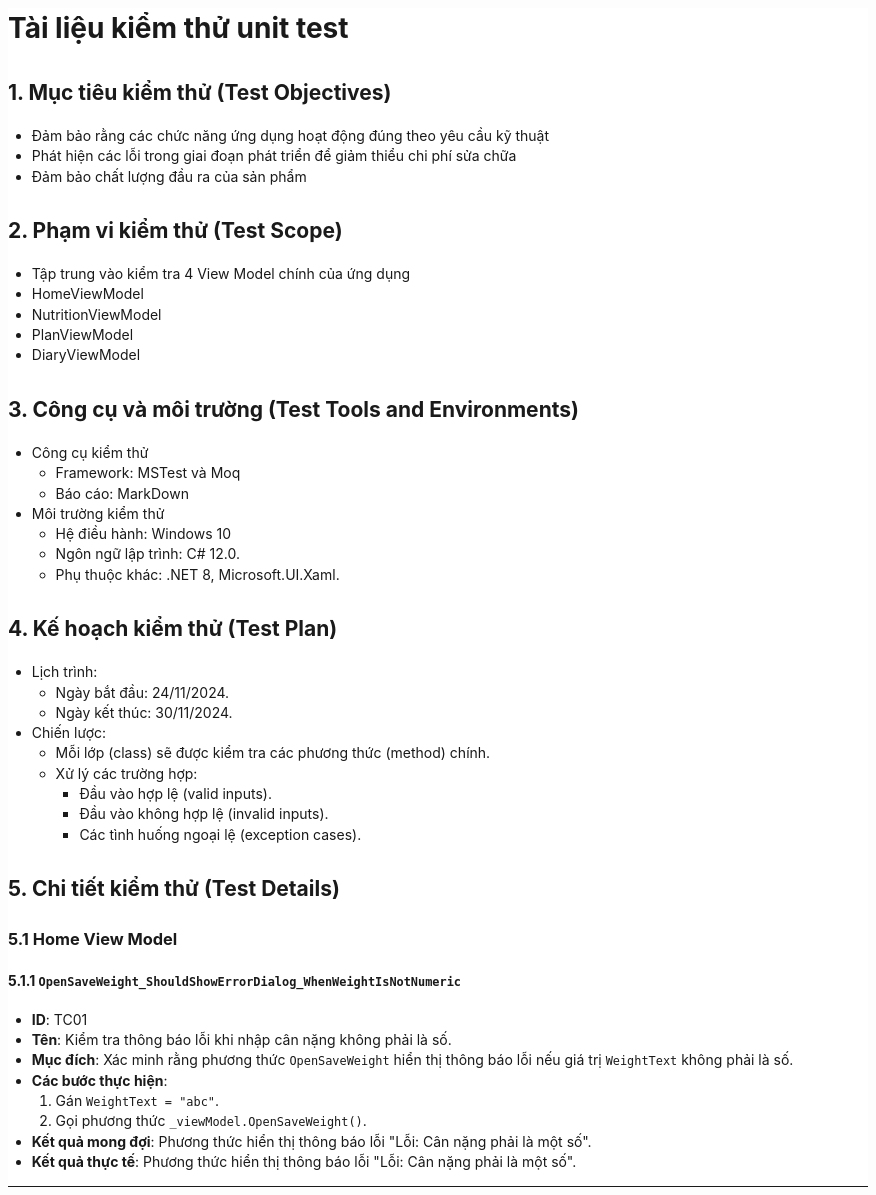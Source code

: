 # Tài liệu kiểm thử unit test

## 1. Mục tiêu kiểm thử (Test Objectives)

- Đảm bảo rằng các chức năng ứng dụng hoạt động đúng theo yêu cầu kỹ thuật
- Phát hiện các lỗi trong giai đoạn phát triển để giảm thiểu chi phí sửa chữa
- Đảm bảo chất lượng đầu ra của sản phẩm

## 2. Phạm vi kiểm thử (Test Scope)

- Tập trung vào kiểm tra 4 View Model chính của ứng dụng
- HomeViewModel
- NutritionViewModel
- PlanViewModel
- DiaryViewModel

## 3. Công cụ và môi trường (Test Tools and Environments)

- Công cụ kiểm thử
  - Framework: MSTest và Moq
  - Báo cáo: MarkDown
- Môi trường kiểm thử
  - Hệ điều hành: Windows 10
  - Ngôn ngữ lập trình: C# 12.0.
  - Phụ thuộc khác: .NET 8, Microsoft.UI.Xaml.

## 4. Kế hoạch kiểm thử (Test Plan)

- Lịch trình:
  - Ngày bắt đầu: 24/11/2024.
  - Ngày kết thúc: 30/11/2024.
- Chiến lược:
  - Mỗi lớp (class) sẽ được kiểm tra các phương thức (method) chính.
  - Xử lý các trường hợp:
    - Đầu vào hợp lệ (valid inputs).
    - Đầu vào không hợp lệ (invalid inputs).
    - Các tình huống ngoại lệ (exception cases).

## 5. Chi tiết kiểm thử (Test Details)

### 5.1 Home View Model

#### 5.1.1 `OpenSaveWeight_ShouldShowErrorDialog_WhenWeightIsNotNumeric`

- **ID**: TC01
- **Tên**: Kiểm tra thông báo lỗi khi nhập cân nặng không phải là số.
- **Mục đích**: Xác minh rằng phương thức `OpenSaveWeight` hiển thị thông báo lỗi nếu giá trị `WeightText` không phải là số.
- **Các bước thực hiện**:
  1. Gán `WeightText = "abc"`.
  2. Gọi phương thức `_viewModel.OpenSaveWeight()`.
- **Kết quả mong đợi**: Phương thức hiển thị thông báo lỗi "Lỗi: Cân nặng phải là một số".
- **Kết quả thực tế**: Phương thức hiển thị thông báo lỗi "Lỗi: Cân nặng phải là một số".

---